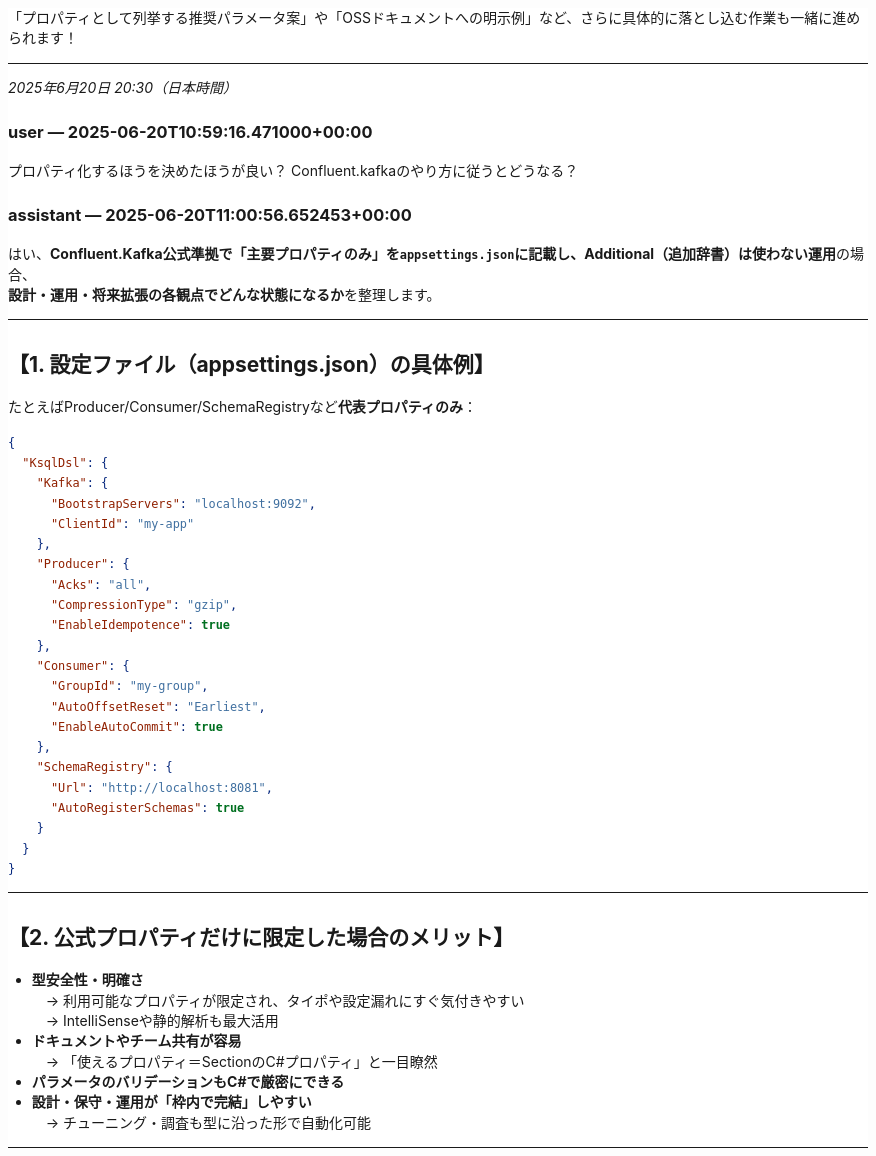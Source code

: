 
「プロパティとして列挙する推奨パラメータ案」や「OSSドキュメントへの明示例」など、さらに具体的に落とし込む作業も一緒に進められます！

---
*2025年6月20日 20:30（日本時間）*

### user — 2025-06-20T10:59:16.471000+00:00

プロパティ化するほうを決めたほうが良い？
Confluent.kafkaのやり方に従うとどうなる？

### assistant — 2025-06-20T11:00:56.652453+00:00

はい、**Confluent.Kafka公式準拠で「主要プロパティのみ」を`appsettings.json`に記載し、Additional（追加辞書）は使わない運用**の場合、  
**設計・運用・将来拡張の各観点でどんな状態になるか**を整理します。

---

## 【1. 設定ファイル（appsettings.json）の具体例】

たとえばProducer/Consumer/SchemaRegistryなど**代表プロパティのみ**：

```json
{
  "KsqlDsl": {
    "Kafka": {
      "BootstrapServers": "localhost:9092",
      "ClientId": "my-app"
    },
    "Producer": {
      "Acks": "all",
      "CompressionType": "gzip",
      "EnableIdempotence": true
    },
    "Consumer": {
      "GroupId": "my-group",
      "AutoOffsetReset": "Earliest",
      "EnableAutoCommit": true
    },
    "SchemaRegistry": {
      "Url": "http://localhost:8081",
      "AutoRegisterSchemas": true
    }
  }
}
```

---

## 【2. 公式プロパティだけに限定した場合のメリット】

- **型安全性・明確さ**  
　→ 利用可能なプロパティが限定され、タイポや設定漏れにすぐ気付きやすい  
　→ IntelliSenseや静的解析も最大活用  
- **ドキュメントやチーム共有が容易**  
　→ 「使えるプロパティ＝SectionのC#プロパティ」と一目瞭然  
- **パラメータのバリデーションもC#で厳密にできる**
- **設計・保守・運用が「枠内で完結」しやすい**  
　→ チューニング・調査も型に沿った形で自動化可能

---